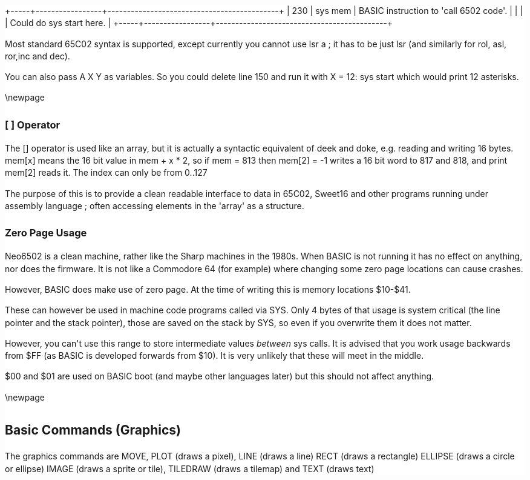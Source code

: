 +-----+-----------------+--------------------------------------------+
| 230 | sys mem         | BASIC instruction to 'call 6502 code'.     |
|     |                 | Could do sys start here.                   |
+-----+-----------------+--------------------------------------------+

Most standard 65C02 syntax is supported, except currently you cannot use
lsr a ; it has to be just lsr (and similarly for rol, asl, ror,inc and
dec).

You can also pass A X Y as variables. So you could delete line 150 and
run it with X = 12: sys start which would print 12 asterisks.

\newpage

### \[ \] Operator

The \[\] operator is used like an array, but it is actually a syntactic
equivalent of deek and doke, e.g. reading and writing 16 bytes. mem\[x\]
means the 16 bit value in mem + x \* 2, so if mem = 813 then mem\[2\] =
-1 writes a 16 bit word to 817 and 818, and print mem\[2\] reads it. The
index can only be from 0..127

The purpose of this is to provide a clean readable interface to data in
65C02, Sweet16 and other programs running under assembly language ;
often accessing elements in the 'array' as a structure.

### Zero Page Usage

Neo6502 is a clean machine, rather like the Sharp machines in the 1980s.
When BASIC is not running it has no effect on anything, nor does the
firmware. It is not like a Commodore 64 (for example) where changing
some zero page locations can cause crashes.

However, BASIC does make use of zero page. At the time of writing this
is memory locations \$10-\$41.

These can however be used in machine code programs called via SYS. Only
4 bytes of that usage is system critical (the line pointer and the stack
pointer), those are saved on the stack by SYS, so even if you overwrite
them it does not matter.

However, you can't use this range to store intermediate values *between*
sys calls. It is advised that you work usage backwards from \$FF (as
BASIC is developed forwards from \$10). It is very unlikely that these
will meet in the middle.

\$00 and \$01 are used on BASIC boot (and maybe other languages later)
but this should not affect anything.

\newpage

## Basic Commands (Graphics)

The graphics commands are MOVE, PLOT (draws a pixel), LINE (draws a
line) RECT (draws a rectangle) ELLIPSE (draws a circle or ellipse) IMAGE
(draws a sprite or tile), TILEDRAW (draws a tilemap) and TEXT (draws
text)

